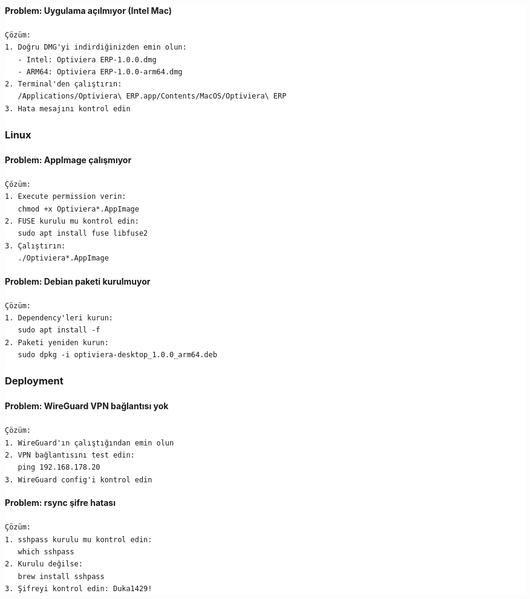 #### Problem: Uygulama açılmıyor (Intel Mac)
```
Çözüm:
1. Doğru DMG'yi indirdiğinizden emin olun:
   - Intel: Optiviera ERP-1.0.0.dmg
   - ARM64: Optiviera ERP-1.0.0-arm64.dmg
2. Terminal'den çalıştırın:
   /Applications/Optiviera\ ERP.app/Contents/MacOS/Optiviera\ ERP
3. Hata mesajını kontrol edin
```

### Linux

#### Problem: AppImage çalışmıyor
```
Çözüm:
1. Execute permission verin:
   chmod +x Optiviera*.AppImage
2. FUSE kurulu mu kontrol edin:
   sudo apt install fuse libfuse2
3. Çalıştırın:
   ./Optiviera*.AppImage
```

#### Problem: Debian paketi kurulmuyor
```
Çözüm:
1. Dependency'leri kurun:
   sudo apt install -f
2. Paketi yeniden kurun:
   sudo dpkg -i optiviera-desktop_1.0.0_arm64.deb
```

### Deployment

#### Problem: WireGuard VPN bağlantısı yok
```
Çözüm:
1. WireGuard'ın çalıştığından emin olun
2. VPN bağlantısını test edin:
   ping 192.168.178.20
3. WireGuard config'i kontrol edin
```

#### Problem: rsync şifre hatası
```
Çözüm:
1. sshpass kurulu mu kontrol edin:
   which sshpass
2. Kurulu değilse:
   brew install sshpass
3. Şifreyi kontrol edin: Duka1429!
```
